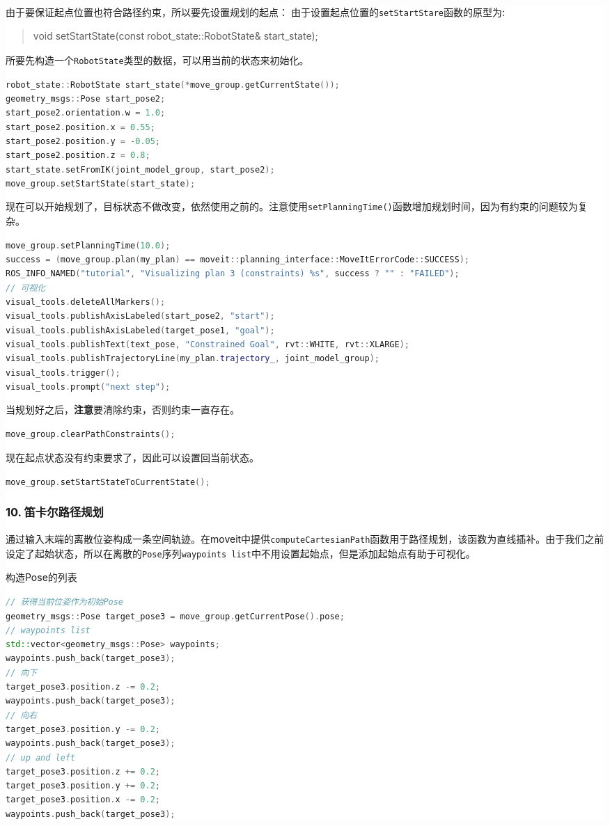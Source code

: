 由于要保证起点位置也符合路径约束，所以要先设置规划的起点：
由于设置起点位置的`setStartStare`函数的原型为:

> void setStartState(const robot_state::RobotState& start_state);

所要先构造一个`RobotState`类型的数据，可以用当前的状态来初始化。
```cpp
robot_state::RobotState start_state(*move_group.getCurrentState()); 
geometry_msgs::Pose start_pose2;
start_pose2.orientation.w = 1.0;
start_pose2.position.x = 0.55;
start_pose2.position.y = -0.05;
start_pose2.position.z = 0.8;
start_state.setFromIK(joint_model_group, start_pose2);
move_group.setStartState(start_state);
```

现在可以开始规划了，目标状态不做改变，依然使用之前的。注意使用`setPlanningTime()`函数增加规划时间，因为有约束的问题较为复杂。

```cpp
move_group.setPlanningTime(10.0);
success = (move_group.plan(my_plan) == moveit::planning_interface::MoveItErrorCode::SUCCESS);
ROS_INFO_NAMED("tutorial", "Visualizing plan 3 (constraints) %s", success ? "" : "FAILED");
// 可视化
visual_tools.deleteAllMarkers();
visual_tools.publishAxisLabeled(start_pose2, "start");
visual_tools.publishAxisLabeled(target_pose1, "goal");
visual_tools.publishText(text_pose, "Constrained Goal", rvt::WHITE, rvt::XLARGE);
visual_tools.publishTrajectoryLine(my_plan.trajectory_, joint_model_group);
visual_tools.trigger();
visual_tools.prompt("next step");
```

当规划好之后，**注意**要清除约束，否则约束一直存在。

```cpp
move_group.clearPathConstraints();
```

现在起点状态没有约束要求了，因此可以设置回当前状态。

```cpp
move_group.setStartStateToCurrentState();
```

### 10. 笛卡尔路径规划

通过输入末端的离散位姿构成一条空间轨迹。在moveit中提供`computeCartesianPath`函数用于路径规划，该函数为直线插补。由于我们之前设定了起始状态，所以在离散的`Pose`序列`waypoints list`中不用设置起始点，但是添加起始点有助于可视化。

构造Pose的列表

```cpp
// 获得当前位姿作为初始Pose
geometry_msgs::Pose target_pose3 = move_group.getCurrentPose().pose;
// waypoints list
std::vector<geometry_msgs::Pose> waypoints; 
waypoints.push_back(target_pose3);
// 向下
target_pose3.position.z -= 0.2;
waypoints.push_back(target_pose3);  
// 向右
target_pose3.position.y -= 0.2;
waypoints.push_back(target_pose3);  
// up and left
target_pose3.position.z += 0.2;
target_pose3.position.y += 0.2;
target_pose3.position.x -= 0.2;
waypoints.push_back(target_pose3);  
```
